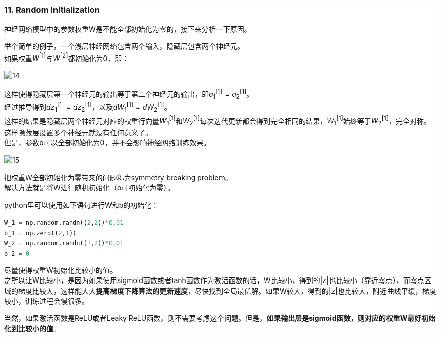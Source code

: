 ### 11. Random Initialization
神经网络模型中的参数权重W是不能全部初始化为零的，接下来分析一下原因。

举个简单的例子，一个浅层神经网络包含两个输入，隐藏层包含两个神经元。<br>
如果权重$W^{[1]}$与$W^{[2]}$都初始化为0，即：

![14](https://github.com/makixi/MachineLearningNote/blob/master/DeepLearning/Basic/pic/4_14.png?raw=true)

这样使得隐藏层第一个神经元的输出等于第二个神经元的输出，即$a_1^{[1]}=a_2^{[1]}$。<br>
经过推导得到$dz_1^{[1]}=dz_2^{[1]}$，以及$dW_1^{[1]}=dW_2^{[1]}$。<br>
这样的结果是隐藏层两个神经元对应的权重行向量$W_1^{[1]}$和$W_2^{[1]}$每次迭代更新都会得到完全相同的结果，$W_1^{[1]}$始终等于$W_2^{[1]}$，完全对称。<br>
这样隐藏层设置多个神经元就没有任何意义了。<br>
但是，参数b可以全部初始化为0，并不会影响神经网络训练效果。

![15](https://github.com/makixi/MachineLearningNote/blob/master/DeepLearning/Basic/pic/4_15.png?raw=true)

把权重W全部初始化为零带来的问题称为symmetry breaking problem。<br>
解决方法就是将W进行随机初始化（b可初始化为零）。

python里可以使用如下语句进行W和b的初始化：
```python
W_1 = np.random.randn((2,2))*0.01
b_1 = np.zero((2,1))
W_2 = np.random.randn((1,2))*0.01
b_2 = 0
```

尽量使得权重W初始化比较小的值。<br>
之所以让W比较小，是因为如果使用sigmoid函数或者tanh函数作为激活函数的话，W比较小，得到的|z|也比较小（靠近零点），而零点区域的梯度比较大，这样能大大**提高梯度下降算法的更新速度**，尽快找到全局最优解。如果W较大，得到的|z|也比较大，附近曲线平缓，梯度较小，训练过程会慢很多。

当然，如果激活函数是ReLU或者Leaky ReLU函数，则不需要考虑这个问题。但是，**如果输出层是sigmoid函数，则对应的权重W最好初始化到比较小的值**。